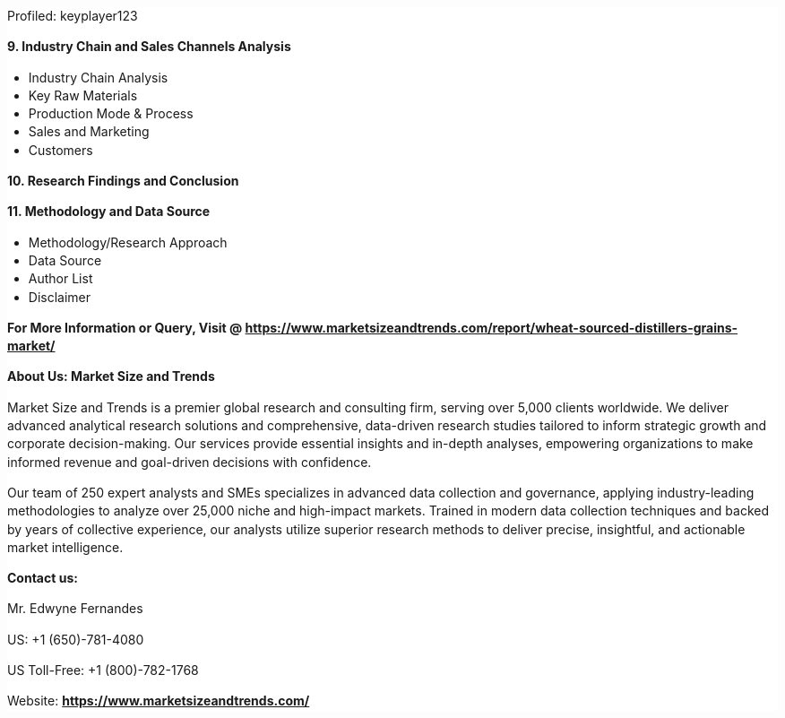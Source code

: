 Profiled: keyplayer123</strong></p><p><strong>9. Industry Chain and Sales Channels Analysis</strong></p><ul><li>Industry Chain Analysis</li><li>Key Raw Materials</li><li>Production Mode &amp; Process</li><li>Sales and Marketing</li><li>Customers</li></ul><p><strong>10. Research Findings and Conclusion</strong></p><p><strong>11. Methodology and Data Source</strong></p><ul><li>Methodology/Research Approach</li><li>Data Source</li><li>Author List</li><li>Disclaimer</li></ul></p><p><strong>For More Information or Query, Visit @ <a href="https://www.marketsizeandtrends.com/report/wheat-sourced-distillers-grains-market/">https://www.marketsizeandtrends.com/report/wheat-sourced-distillers-grains-market/</a></strong></p><p><strong>About Us: Market Size and Trends</strong></p><p>Market Size and Trends is a premier global research and consulting firm, serving over 5,000 clients worldwide. We deliver advanced analytical research solutions and comprehensive, data-driven research studies tailored to inform strategic growth and corporate decision-making. Our services provide essential insights and in-depth analyses, empowering organizations to make informed revenue and goal-driven decisions with confidence.</p><p>Our team of 250 expert analysts and SMEs specializes in advanced data collection and governance, applying industry-leading methodologies to analyze over 25,000 niche and high-impact markets. Trained in modern data collection techniques and backed by years of collective experience, our analysts utilize superior research methods to deliver precise, insightful, and actionable market intelligence.</p><p><strong>Contact us:</strong></p><p>Mr. Edwyne Fernandes</p><p>US: +1 (650)-781-4080</p><p>US Toll-Free: +1 (800)-782-1768</p><p>Website: <strong><a href="https://www.marketsizeandtrends.com/">https://www.marketsizeandtrends.com/</a></strong></p>
